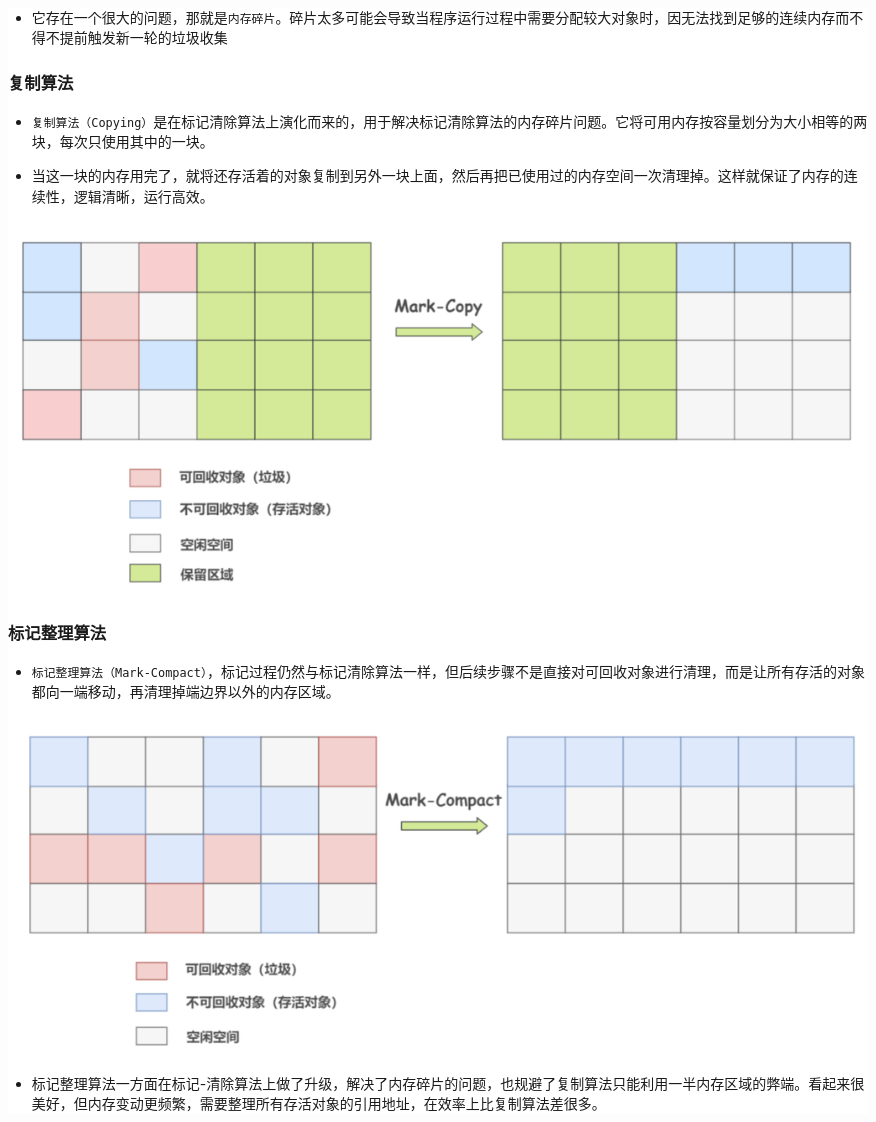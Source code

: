 - 它存在一个很大的问题，那就是`内存碎片`。碎片太多可能会导致当程序运行过程中需要分配较大对象时，因无法找到足够的连续内存而不得不提前触发新一轮的垃圾收集

### 复制算法

- `复制算法（Copying）`是在标记清除算法上演化而来的，用于解决标记清除算法的内存碎片问题。它将可用内存按容量划分为大小相等的两块，每次只使用其中的一块。

- 当这一块的内存用完了，就将还存活着的对象复制到另外一块上面，然后再把已使用过的内存空间一次清理掉。这样就保证了内存的连续性，逻辑清晰，运行高效。

![gc-20231227125751](垃圾回收机制.assets/gc-20231227125751.png)

### 标记整理算法

- `标记整理算法（Mark-Compact）`，标记过程仍然与标记清除算法一样，但后续步骤不是直接对可回收对象进行清理，而是让所有存活的对象都向一端移动，再清理掉端边界以外的内存区域。

![gc-20231227130011](垃圾回收机制.assets/gc-20231227130011.png)

- 标记整理算法一方面在标记-清除算法上做了升级，解决了内存碎片的问题，也规避了复制算法只能利用一半内存区域的弊端。看起来很美好，但内存变动更频繁，需要整理所有存活对象的引用地址，在效率上比复制算法差很多。

